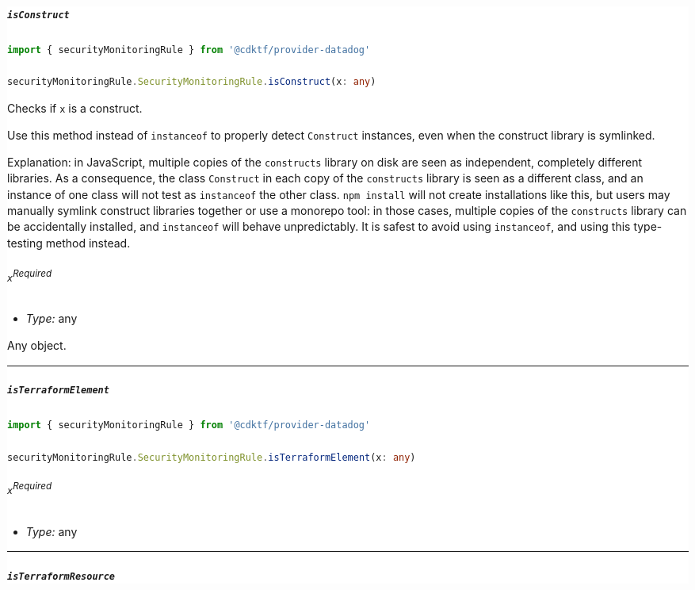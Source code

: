 
##### `isConstruct` <a name="isConstruct" id="@cdktf/provider-datadog.securityMonitoringRule.SecurityMonitoringRule.isConstruct"></a>

```typescript
import { securityMonitoringRule } from '@cdktf/provider-datadog'

securityMonitoringRule.SecurityMonitoringRule.isConstruct(x: any)
```

Checks if `x` is a construct.

Use this method instead of `instanceof` to properly detect `Construct`
instances, even when the construct library is symlinked.

Explanation: in JavaScript, multiple copies of the `constructs` library on
disk are seen as independent, completely different libraries. As a
consequence, the class `Construct` in each copy of the `constructs` library
is seen as a different class, and an instance of one class will not test as
`instanceof` the other class. `npm install` will not create installations
like this, but users may manually symlink construct libraries together or
use a monorepo tool: in those cases, multiple copies of the `constructs`
library can be accidentally installed, and `instanceof` will behave
unpredictably. It is safest to avoid using `instanceof`, and using
this type-testing method instead.

###### `x`<sup>Required</sup> <a name="x" id="@cdktf/provider-datadog.securityMonitoringRule.SecurityMonitoringRule.isConstruct.parameter.x"></a>

- *Type:* any

Any object.

---

##### `isTerraformElement` <a name="isTerraformElement" id="@cdktf/provider-datadog.securityMonitoringRule.SecurityMonitoringRule.isTerraformElement"></a>

```typescript
import { securityMonitoringRule } from '@cdktf/provider-datadog'

securityMonitoringRule.SecurityMonitoringRule.isTerraformElement(x: any)
```

###### `x`<sup>Required</sup> <a name="x" id="@cdktf/provider-datadog.securityMonitoringRule.SecurityMonitoringRule.isTerraformElement.parameter.x"></a>

- *Type:* any

---

##### `isTerraformResource` <a name="isTerraformResource" id="@cdktf/provider-datadog.securityMonitoringRule.SecurityMonitoringRule.isTerraformResource"></a>
